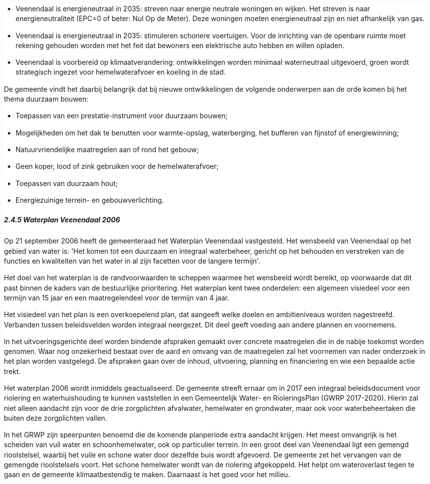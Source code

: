 * Veenendaal is energieneutraal in 2035: streven naar energie neutrale woningen en wijken. Het streven is naar energieneutraliteit (EPC\=0 of beter: Nul Op de Meter). Deze woningen moeten energieneutraal zijn en niet afhankelijk van gas.

* Veenendaal is energieneutraal in 2035: stimuleren schonere voertuigen. Voor de inrichting van de openbare ruimte moet rekening gehouden worden met het feit dat bewoners een elektrische auto hebben en willen opladen.

* Veenendaal is voorbereid op klimaatverandering: ontwikkelingen worden minimaal waterneutraal uitgevoerd, groen wordt strategisch ingezet voor hemelwaterafvoer en koeling in de stad.

De gemeente vindt het daarbij belangrijk dat bij nieuwe ontwikkelingen de volgende onderwerpen aan de orde komen bij het thema duurzaam bouwen:

* Toepassen van een prestatie\-instrument voor duurzaam bouwen;

* Mogelijkheden om het dak te benutten voor warmte\-opslag, waterberging, het bufferen van fijnstof of energiewinning;

* Natuurvriendelijke maatregelen aan of rond het gebouw;

* Geen koper, lood of zink gebruiken voor de hemelwaterafvoer;

* Toepassen van duurzaam hout;

* Energiezuinige terrein\- en gebouwverlichting.

##### 2\.4\.5 Waterplan Veenendaal 2006

Op 21 september 2006 heeft de gemeenteraad het Waterplan Veenendaal vastgesteld. Het wensbeeld van Veenendaal op het gebied van water is: 'Het komen tot een duurzaam en integraal waterbeheer, gericht op het behouden en verstreken van de functies en kwaliteiten van het water in al zijn facetten voor de langere termijn'.

Het doel van het waterplan is de randvoorwaarden te scheppen waarmee het wensbeeld wordt bereikt, op voorwaarde dat dit past binnen de kaders van de bestuurlijke prioritering. Het waterplan kent twee onderdelen: een algemeen visiedeel voor een termijn van 15 jaar en een maatregelendeel voor de termijn van 4 jaar.

Het visiedeel van het plan is een overkoepelend plan, dat aangeeft welke doelen en ambitieniveaus worden nagestreefd. Verbanden tussen beleidsvelden worden integraal neergezet. Dit deel geeft voeding aan andere plannen en voornemens.

In het uitvoeringsgerichte deel worden bindende afspraken gemaakt over concrete maatregelen die in de nabije toekomst worden genomen. Waar nog onzekerheid bestaat over de aard en omvang van de maatregelen zal het voornemen van nader onderzoek in het plan worden vastgelegd. De afspraken gaan over de inhoud, uitvoering, planning en financiering en wie een bepaalde actie trekt.

Het waterplan 2006 wordt inmiddels geactualiseerd. De gemeente streeft ernaar om in 2017 een integraal beleidsdocument voor riolering en waterhuishouding te kunnen vaststellen in een Gemeentelijk Water\- en RioleringsPlan (GWRP 2017\-2020\). Hierin zal niet alleen aandacht zijn voor de drie zorgplichten afvalwater, hemelwater en grondwater, maar ook voor waterbeheertaken die buiten deze zorgplichten vallen.

In het GRWP zijn speerpunten benoemd die de komende planperiode extra aandacht krijgen. Het meest omvangrijk is het scheiden van vuil water en schoonhemelwater, ook op particulier terrein. In een groot deel van Veenendaal ligt een gemengd rioolstelsel, waarbij het vuile en schone water door dezelfde buis wordt afgevoerd. De gemeente zet het vervangen van de gemengde rioolstelsels voort. Het schone hemelwater wordt van de riolering afgekoppeld. Het helpt om wateroverlast tegen te gaan en de gemeente klimaatbestendig te maken. Daarnaast is het goed voor het milieu.
